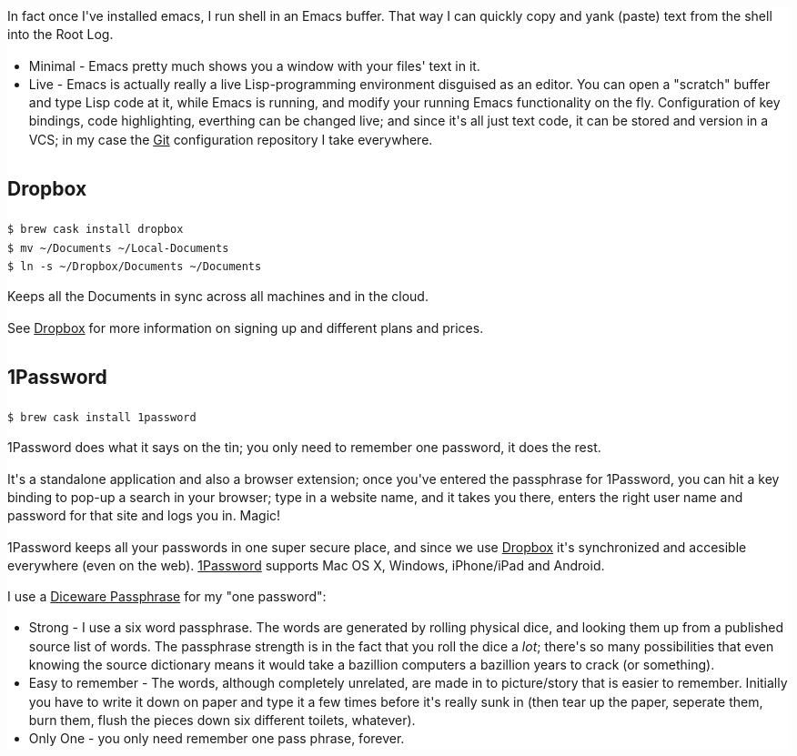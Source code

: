   In fact once I've installed emacs, I run shell in an Emacs
  buffer. That way I can quickly copy and yank (paste) text from the
  shell into the Root Log.
* Minimal - Emacs pretty much shows you a window with your files' text in it.
* Live - Emacs is actually really a live Lisp-programming environment
  disguised as an editor. You can open a "scratch" buffer and type
  Lisp code at it, while Emacs is running, and modify your running
  Emacs functionality on the fly. Configuration of key bindings, code
  highlighting, everthing can be changed live; and since it's all just
  text code, it can be stored and version in a VCS; in my case the
  [Git] configuration repository I take everywhere.

Dropbox
-------

```console
$ brew cask install dropbox
$ mv ~/Documents ~/Local-Documents
$ ln -s ~/Dropbox/Documents ~/Documents
```

Keeps all the Documents in sync across all machines and in the cloud.

See [Dropbox] for more information on signing up and different plans and prices.


1Password
---------

```console
$ brew cask install 1password
```

1Password does what it says on the tin; you only need to remember one
password, it does the rest.

It's a standalone application and also a browser extension; once
you've entered the passphrase for 1Password, you can hit a key binding
to pop-up a search in your browser; type in a website name, and it
takes you there, enters the right user name and password for that site
and logs you in. Magic!

1Password keeps all your passwords in one super secure place, and
since we use [Dropbox] it's synchronized and accesible everywhere
(even on the web). [1Password] supports Mac OS X, Windows, iPhone/iPad
and Android.

I use a [Diceware Passphrase] for my "one password":

* Strong - I use a six word passphrase. The words are generated by
  rolling physical dice, and looking them up from a published source
  list of words. The passphrase strength is in the fact that you roll
  the dice a *lot*; there's so many possibilities that even knowing
  the source dictionary means it would take a bazillion computers a
  bazillion years to crack (or something).
* Easy to remember - The words, although completely unrelated, are
  made in to picture/story that is easier to remember. Initially you
  have to write it down on paper and type it a few times before it's
  really sunk in (then tear up the paper, seperate them, burn them,
  flush the pieces down six different toilets, whatever).
* Only One - you only need remember one pass phrase, forever.


[macbook pro]: https://www.apple.com/ca/macbook-pro/
[canvio slim ii]: http://www.toshiba.com/us/accessories/Portable/500GB/Slim-II/HDTD205XSMDA
[linksys wrt54gl]: http://support.linksys.com/en-ca/support/routers/WRT54Gl
[tomato]: http://www.polarcloud.com/firmware
[s24a850]: http://www.samsung.com/us/support/owners/product/LS24A850DW/ZA
[cygwin]: https://www.cygwin.com
[mingw]: http://www.mingw.org
[mingw-w64]: http://mingw-w64.sourceforge.net
[bash]: http://www.gnu.org/software/bash/
[python]: https://www.python.org
[perl]: https://www.perl.org
[ruby]: https://www.ruby-lang.org/en/
[homebrew]: http://brew.sh
[homebrew cask]: http://caskroom.io
[git]: http://git-scm.com
[emacs]: http://www.gnu.org/software/emacs/
[dropbox]: https://www.dropbox.com/
[1password]: https://agilebits.com/onepassword
[diceware passphrase]: http://world.std.com/~reinhold/diceware.html
[atlassian]: https://www.atlassian.com
